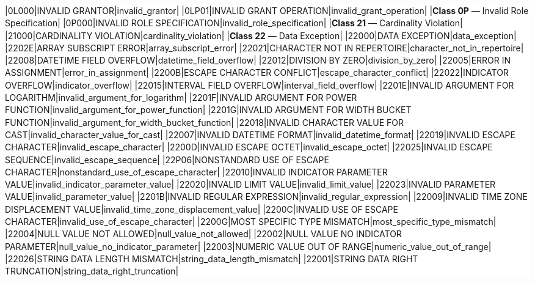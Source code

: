 |0L000|INVALID GRANTOR|invalid\_grantor|
|0LP01|INVALID GRANT OPERATION|invalid\_grant\_operation|
|**Class 0P** — Invalid Role Specification|
|0P000|INVALID ROLE SPECIFICATION|invalid\_role\_specification|
|**Class 21** — Cardinality Violation|
|21000|CARDINALITY VIOLATION|cardinality\_violation|
|**Class 22** — Data Exception|
|22000|DATA EXCEPTION|data\_exception|
|2202E|ARRAY SUBSCRIPT ERROR|array\_subscript\_error|
|22021|CHARACTER NOT IN REPERTOIRE|character\_not\_in\_repertoire|
|22008|DATETIME FIELD OVERFLOW|datetime\_field\_overflow|
|22012|DIVISION BY ZERO|division\_by\_zero|
|22005|ERROR IN ASSIGNMENT|error\_in\_assignment|
|2200B|ESCAPE CHARACTER CONFLICT|escape\_character\_conflict|
|22022|INDICATOR OVERFLOW|indicator\_overflow|
|22015|INTERVAL FIELD OVERFLOW|interval\_field\_overflow|
|2201E|INVALID ARGUMENT FOR LOGARITHM|invalid\_argument\_for\_logarithm|
|2201F|INVALID ARGUMENT FOR POWER FUNCTION|invalid\_argument\_for\_power\_function|
|2201G|INVALID ARGUMENT FOR WIDTH BUCKET FUNCTION|invalid\_argument\_for\_width\_bucket\_function|
|22018|INVALID CHARACTER VALUE FOR CAST|invalid\_character\_value\_for\_cast|
|22007|INVALID DATETIME FORMAT|invalid\_datetime\_format|
|22019|INVALID ESCAPE CHARACTER|invalid\_escape\_character|
|2200D|INVALID ESCAPE OCTET|invalid\_escape\_octet|
|22025|INVALID ESCAPE SEQUENCE|invalid\_escape\_sequence|
|22P06|NONSTANDARD USE OF ESCAPE CHARACTER|nonstandard\_use\_of\_escape\_character|
|22010|INVALID INDICATOR PARAMETER VALUE|invalid\_indicator\_parameter\_value|
|22020|INVALID LIMIT VALUE|invalid\_limit\_value|
|22023|INVALID PARAMETER VALUE|invalid\_parameter\_value|
|2201B|INVALID REGULAR EXPRESSION|invalid\_regular\_expression|
|22009|INVALID TIME ZONE DISPLACEMENT VALUE|invalid\_time\_zone\_displacement\_value|
|2200C|INVALID USE OF ESCAPE CHARACTER|invalid\_use\_of\_escape\_character|
|2200G|MOST SPECIFIC TYPE MISMATCH|most\_specific\_type\_mismatch|
|22004|NULL VALUE NOT ALLOWED|null\_value\_not\_allowed|
|22002|NULL VALUE NO INDICATOR PARAMETER|null\_value\_no\_indicator\_parameter|
|22003|NUMERIC VALUE OUT OF RANGE|numeric\_value\_out\_of\_range|
|22026|STRING DATA LENGTH MISMATCH|string\_data\_length\_mismatch|
|22001|STRING DATA RIGHT TRUNCATION|string\_data\_right\_truncation|